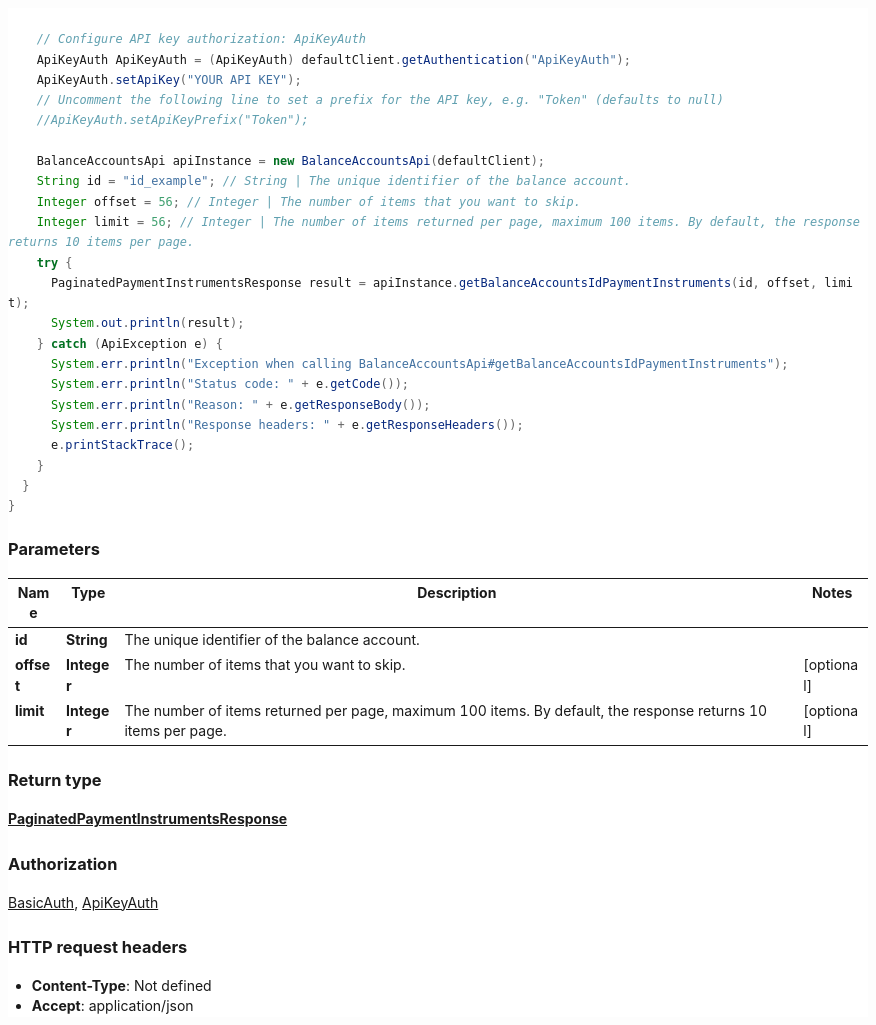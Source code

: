 ```java

    // Configure API key authorization: ApiKeyAuth
    ApiKeyAuth ApiKeyAuth = (ApiKeyAuth) defaultClient.getAuthentication("ApiKeyAuth");
    ApiKeyAuth.setApiKey("YOUR API KEY");
    // Uncomment the following line to set a prefix for the API key, e.g. "Token" (defaults to null)
    //ApiKeyAuth.setApiKeyPrefix("Token");

    BalanceAccountsApi apiInstance = new BalanceAccountsApi(defaultClient);
    String id = "id_example"; // String | The unique identifier of the balance account.
    Integer offset = 56; // Integer | The number of items that you want to skip.
    Integer limit = 56; // Integer | The number of items returned per page, maximum 100 items. By default, the response returns 10 items per page.
    try {
      PaginatedPaymentInstrumentsResponse result = apiInstance.getBalanceAccountsIdPaymentInstruments(id, offset, limit);
      System.out.println(result);
    } catch (ApiException e) {
      System.err.println("Exception when calling BalanceAccountsApi#getBalanceAccountsIdPaymentInstruments");
      System.err.println("Status code: " + e.getCode());
      System.err.println("Reason: " + e.getResponseBody());
      System.err.println("Response headers: " + e.getResponseHeaders());
      e.printStackTrace();
    }
  }
}
```

### Parameters

| Name | Type | Description  | Notes |
|------------- | ------------- | ------------- | -------------|
| **id** | **String**| The unique identifier of the balance account. | |
| **offset** | **Integer**| The number of items that you want to skip. | [optional] |
| **limit** | **Integer**| The number of items returned per page, maximum 100 items. By default, the response returns 10 items per page. | [optional] |

### Return type

[**PaginatedPaymentInstrumentsResponse**](PaginatedPaymentInstrumentsResponse.md)

### Authorization

[BasicAuth](../README.md#BasicAuth), [ApiKeyAuth](../README.md#ApiKeyAuth)

### HTTP request headers

 - **Content-Type**: Not defined
 - **Accept**: application/json
